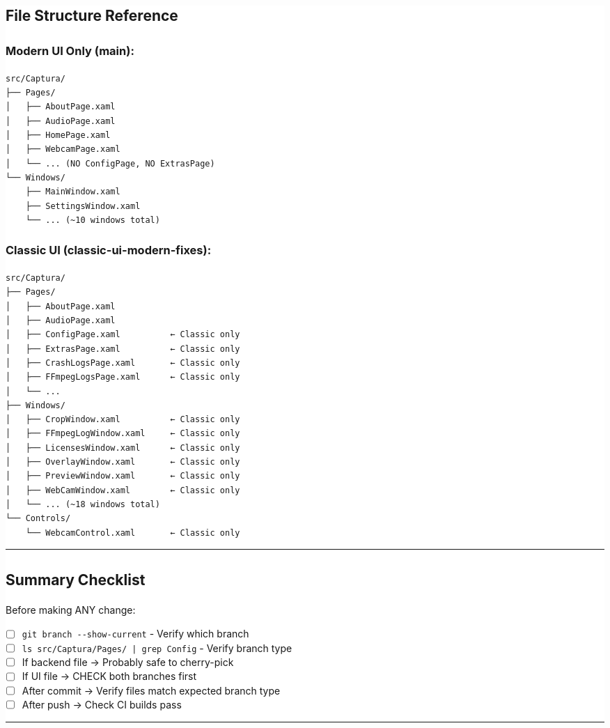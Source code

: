 
## File Structure Reference

### Modern UI Only (main):
```
src/Captura/
├── Pages/
│   ├── AboutPage.xaml
│   ├── AudioPage.xaml
│   ├── HomePage.xaml
│   ├── WebcamPage.xaml
│   └── ... (NO ConfigPage, NO ExtrasPage)
└── Windows/
    ├── MainWindow.xaml
    ├── SettingsWindow.xaml
    └── ... (~10 windows total)
```

### Classic UI (classic-ui-modern-fixes):
```
src/Captura/
├── Pages/
│   ├── AboutPage.xaml
│   ├── AudioPage.xaml
│   ├── ConfigPage.xaml          ← Classic only
│   ├── ExtrasPage.xaml          ← Classic only
│   ├── CrashLogsPage.xaml       ← Classic only
│   ├── FFmpegLogsPage.xaml      ← Classic only
│   └── ...
├── Windows/
│   ├── CropWindow.xaml          ← Classic only
│   ├── FFmpegLogWindow.xaml     ← Classic only
│   ├── LicensesWindow.xaml      ← Classic only
│   ├── OverlayWindow.xaml       ← Classic only
│   ├── PreviewWindow.xaml       ← Classic only
│   ├── WebCamWindow.xaml        ← Classic only
│   └── ... (~18 windows total)
└── Controls/
    └── WebcamControl.xaml       ← Classic only
```

---

## Summary Checklist

Before making ANY change:

- [ ] `git branch --show-current` - Verify which branch
- [ ] `ls src/Captura/Pages/ | grep Config` - Verify branch type
- [ ] If backend file → Probably safe to cherry-pick
- [ ] If UI file → CHECK both branches first
- [ ] After commit → Verify files match expected branch type
- [ ] After push → Check CI builds pass

---